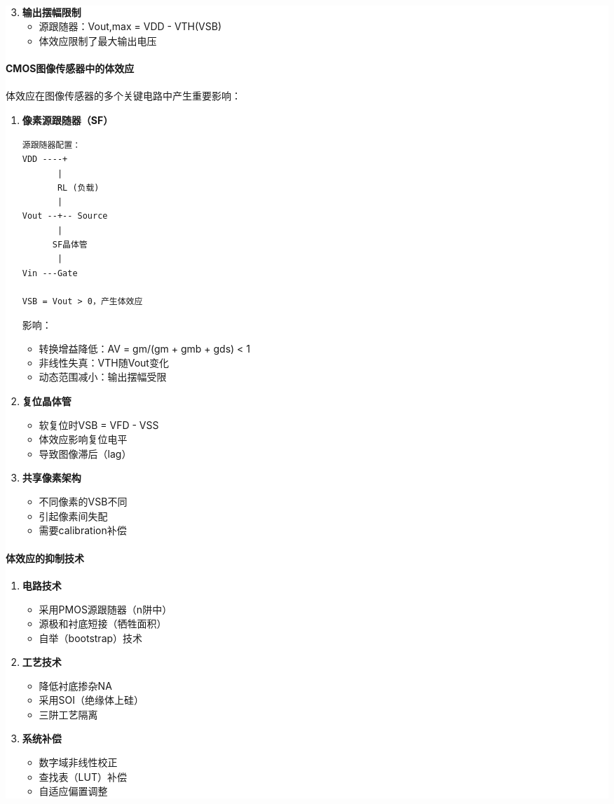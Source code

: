 3. **输出摆幅限制**
   - 源跟随器：Vout,max = VDD - VTH(VSB)
   - 体效应限制了最大输出电压

#### CMOS图像传感器中的体效应

体效应在图像传感器的多个关键电路中产生重要影响：

1. **像素源跟随器（SF）**
   ```
   源跟随器配置：
   VDD ----+
          |
          RL (负载)
          |
   Vout --+-- Source
          |
         SF晶体管
          |
   Vin ---Gate
   
   VSB = Vout > 0，产生体效应
   ```
   
   影响：
   - 转换增益降低：AV = gm/(gm + gmb + gds) < 1
   - 非线性失真：VTH随Vout变化
   - 动态范围减小：输出摆幅受限

2. **复位晶体管**
   - 软复位时VSB = VFD - VSS
   - 体效应影响复位电平
   - 导致图像滞后（lag）

3. **共享像素架构**
   - 不同像素的VSB不同
   - 引起像素间失配
   - 需要calibration补偿

#### 体效应的抑制技术

1. **电路技术**
   - 采用PMOS源跟随器（n阱中）
   - 源极和衬底短接（牺牲面积）
   - 自举（bootstrap）技术

2. **工艺技术**
   - 降低衬底掺杂NA
   - 采用SOI（绝缘体上硅）
   - 三阱工艺隔离

3. **系统补偿**
   - 数字域非线性校正
   - 查找表（LUT）补偿
   - 自适应偏置调整
